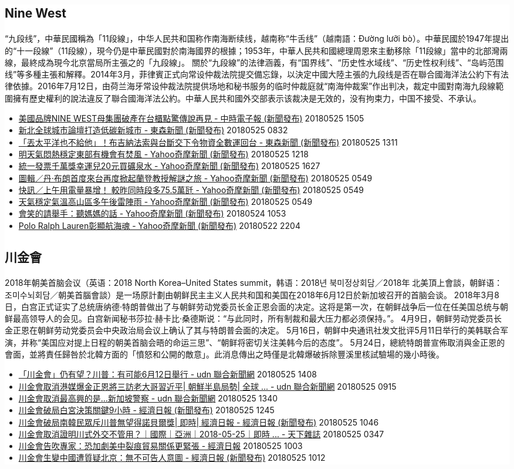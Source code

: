 ## Nine West

“九段线”，中華民國稱為「11段線」，中华人民共和国称作南海断续线，越南称“牛舌线”（越南語：Đường lưỡi bò）。中華民國於1947年提出的“十一段線”（11段線），現今仍是中華民國對於南海國界的根據；1953年，中華人民共和國總理周恩來主動移除「11段線」當中的北部灣兩線，最終成為現今北京當局所主張之的「九段線」。
關於“九段線”的法律涵義，有“国界线”、“历史性水域线”、“历史性权利线”、“岛屿范围线”等多種主張和解釋。2014年3月，菲律賓正式向常设仲裁法院提交備忘錄，以決定中國大陸主張的九段线是否在聯合國海洋法公約下有法律依據。2016年7月12日，由荷兰海牙常设仲裁法院提供场地和秘书服务的临时仲裁庭就“南海仲裁案”作出判决，裁定中國對南海九段線範圍擁有歷史權利的說法違反了聯合國海洋法公約。中華人民共和國外交部表示该裁决是无效的，没有拘束力，中国不接受、不承认。
- [美國品牌NINE WEST母集團破產在台櫃點驚傳說再見 - 中時電子報 (新聞發布)](http://www.chinatimes.com/realtimenews/20180525004343-260405 "美國品牌NINE WEST母集團破產在台櫃點驚傳說再見 - 中時電子報 (新聞發布)") 20180525 1505
- [新北全球城市論壇打造低碳新城市 - 東森新聞 (新聞發布)](https://news.ebc.net.tw/news.php?nid=114236 "新北全球城市論壇打造低碳新城市 - 東森新聞 (新聞發布)") 20180525 0832
- [「丟太平洋也不給他」！布吉納法索與台斷交下令物資全數運回台 - 東森新聞 (新聞發布)](https://news.ebc.net.tw/news.php?nid=114243 "「丟太平洋也不給他」！布吉納法索與台斷交下令物資全數運回台 - 東森新聞 (新聞發布)") 20180525 1311
- [明天氣悶熱穩定東部有機會有焚風 - Yahoo奇摩新聞 (新聞發布)](https://tw.news.yahoo.com/%E6%98%8E%E5%A4%A9%E6%B0%A3%E6%82%B6%E7%86%B1%E7%A9%A9%E5%AE%9A-%E6%9D%B1%E9%83%A8%E6%9C%89%E6%A9%9F%E6%9C%83%E6%9C%89%E7%84%9A%E9%A2%A8-121800914.html "明天氣悶熱穩定東部有機會有焚風 - Yahoo奇摩新聞 (新聞發布)") 20180525 1218
- [統一發票千萬獎幸運兒20元買礦泉水 - Yahoo奇摩新聞 (新聞發布)](https://tw.news.yahoo.com/%E7%B5%B1-%E7%99%BC%E7%A5%A8%E5%8D%83%E8%90%AC%E7%8D%8E%E5%B9%B8%E9%81%8B%E5%85%92-20%E5%85%83%E8%B2%B7%E7%A4%A6%E6%B3%89%E6%B0%B4-160000588.html "統一發票千萬獎幸運兒20元買礦泉水 - Yahoo奇摩新聞 (新聞發布)") 20180525 1627
- [圖輯／丹‧布朗首度來台再度掀起蘭登教授解謎之旅 - Yahoo奇摩新聞 (新聞發布)](https://tw.news.yahoo.com/%E5%9C%96%E8%BC%AF-%E4%B8%B9-%E5%B8%83%E6%9C%97%E9%A6%96%E5%BA%A6%E4%BE%86%E5%8F%B0-%E5%86%8D%E5%BA%A6%E6%8E%80%E8%B5%B7%E8%98%AD%E7%99%BB%E6%95%99%E6%8E%88%E8%A7%A3%E8%AC%8E%E4%B9%8B%E6%97%85-050426714.html "圖輯／丹‧布朗首度來台再度掀起蘭登教授解謎之旅 - Yahoo奇摩新聞 (新聞發布)") 20180525 0549
- [快訊／上午用電量暴增！ 較昨同時段多75.5萬瓩 - Yahoo奇摩新聞 (新聞發布)](https://tw.news.yahoo.com/%E5%BF%AB%E8%A8%8A-%E4%B8%8A%E5%8D%88%E7%94%A8%E9%9B%BB%E9%87%8F%E6%9A%B4%E5%A2%9E-%E8%BC%83%E6%98%A8%E5%90%8C%E6%99%82%E6%AE%B5%E5%A4%9A75-5%E8%90%AC%E7%93%A9-052008664.html "快訊／上午用電量暴增！ 較昨同時段多75.5萬瓩 - Yahoo奇摩新聞 (新聞發布)") 20180525 0549
- [天氣穩定氣溫高山區多午後雷陣雨 - Yahoo奇摩新聞 (新聞發布)](https://tw.news.yahoo.com/%E5%A4%A9%E6%B0%A3%E7%A9%A9%E5%AE%9A%E6%B0%A3%E6%BA%AB%E9%AB%98-%E5%B1%B1%E5%8D%80%E5%A4%9A%E5%8D%88%E5%BE%8C%E9%9B%B7%E9%99%A3%E9%9B%A8-050500730.html "天氣穩定氣溫高山區多午後雷陣雨 - Yahoo奇摩新聞 (新聞發布)") 20180525 0549
- [會笑的請舉手：聽媽媽的話 - Yahoo奇摩新聞 (新聞發布)](https://tw.news.yahoo.com/%E6%9C%83%E7%AC%91%E7%9A%84%E8%AB%8B%E8%88%89%E6%89%8B-%E8%81%BD%E5%AA%BD%E5%AA%BD%E7%9A%84%E8%A9%B1-015337249.html "會笑的請舉手：聽媽媽的話 - Yahoo奇摩新聞 (新聞發布)") 20180524 1053
- [Polo Ralph Lauren彰顯航海魂 - Yahoo奇摩新聞 (新聞發布)](https://tw.news.yahoo.com/polo-ralph-lauren%E5%BD%B0%E9%A1%AF%E8%88%AA%E6%B5%B7%E9%AD%82-215011686.html "Polo Ralph Lauren彰顯航海魂 - Yahoo奇摩新聞 (新聞發布)") 20180522 2204

## 川金會

2018年朝美首脑会议（英语：2018 North Korea–United States summit，韩语：2018년 북미정상회담／2018年 北美頂上會談，朝鲜语：조미수뇌회담／朝美首腦會談）是一场原計劃由朝鲜民主主义人民共和国和美国在2018年6月12日於新加坡召开的首脑会谈。
2018年3月8日，白宫正式证实了总统唐纳德·特朗普做出了与朝鲜劳动党委员长金正恩会面的决定。这将是第一次，在朝鲜战争后一位在任美国总统与朝鲜最高领导人的会见。白宫新闻秘书莎拉·赫卡比·桑德斯说：“与此同时，所有制裁和最大压力都必须保持。”。
4月9日，朝鲜劳动党委员长金正恩在朝鲜劳动党委员会中央政治局会议上确认了其与特朗普会面的决定。
5月16日，朝鲜中央通讯社发文批评5月11日举行的美韩联合军演，并称“美国应对提上日程的朝美首脑会晤的命运三思”、“朝鲜将密切关注美韩今后的态度”。
5月24日，總統特朗普宣佈取消與金正恩的會面，並將責任歸咎於北韓方面的「憤怒和公開的敵意」。此消息傳出之時僅是北韓爆破拆除豐溪里核試驗場的幾小時後。
- [「川金會」仍有望？川普：有可能6月12日舉行 - udn 聯合新聞網](https://udn.com/news/story/6811/3163049 "「川金會」仍有望？川普：有可能6月12日舉行 - udn 聯合新聞網") 20180525 1408
- [川金會取消港媒爆金正恩將三訪老大哥習近平| 朝鮮半島局勢| 全球 ... - udn 聯合新聞網](https://udn.com/news/story/7331/3162549 "川金會取消港媒爆金正恩將三訪老大哥習近平| 朝鮮半島局勢| 全球 ... - udn 聯合新聞網") 20180525 0915
- [川金會取消最高興的是…新加坡警察 - udn 聯合新聞網](https://udn.com/news/story/6809/3162986 "川金會取消最高興的是…新加坡警察 - udn 聯合新聞網") 20180525 1340
- [川金會破局白宮決策關鍵9小時 - 經濟日報 (新聞發布)](https://money.udn.com/money/story/5641/3162885 "川金會破局白宮決策關鍵9小時 - 經濟日報 (新聞發布)") 20180525 1245
- [川金會破局南韓民眾斥川普無望得諾貝爾獎| 即時| 經濟日報 - 經濟日報 (新聞發布)](https://money.udn.com/money/story/5641/3162751 "川金會破局南韓民眾斥川普無望得諾貝爾獎| 即時| 經濟日報 - 經濟日報 (新聞發布)") 20180525 1046
- [川金會取消證明川式外交不管用？｜國際｜亞洲｜2018-05-25｜即時 ... - 天下雜誌](https://www.cw.com.tw/article/article.action?id=5090137 "川金會取消證明川式外交不管用？｜國際｜亞洲｜2018-05-25｜即時 ... - 天下雜誌") 20180525 0347
- [川金會告吹專家：恐加劇美中裂痕貿易關係更緊張 - 經濟日報](https://money.udn.com/money/story/10511/3162657 "川金會告吹專家：恐加劇美中裂痕貿易關係更緊張 - 經濟日報") 20180525 1003
- [川金會生變中國遭質疑北京：無不可告人意圖 - 經濟日報 (新聞發布)](https://money.udn.com/money/story/5641/3162691 "川金會生變中國遭質疑北京：無不可告人意圖 - 經濟日報 (新聞發布)") 20180525 1012